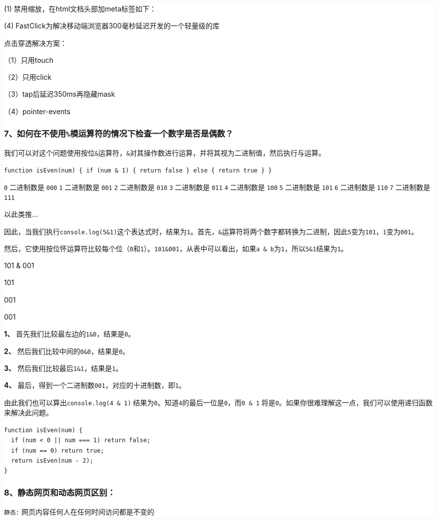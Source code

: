 (1) 禁用缩放，在html文档头部加meta标签如下：




(4) FastClick为解决移动端浏览器300毫秒延迟开发的一个轻量级的库

点击穿透解决方案：

（1）只用touch

（2）只用click

（3）tap后延迟350ms再隐藏mask

（4）pointer-events


### 7、如何在不使用`%`模运算符的情况下检查一个数字是否是偶数？

我们可以对这个问题使用按位`&`运算符，`&`对其操作数进行运算，并将其视为二进制值，然后执行与运算。

`function isEven(num) { if (num & 1) { return false } else { return true } }`

`0` 二进制数是 `000` `1` 二进制数是 `001` `2` 二进制数是 `010` `3` 二进制数是 `011` `4` 二进制数是 `100` `5` 二进制数是 `101` `6` 二进制数是 `110` `7` 二进制数是 `111`

以此类推...

因此，当我们执行`console.log(5&1)`这个表达式时，结果为`1`。首先，`&`运算符将两个数字都转换为二进制，因此`5`变为`101`，`1`变为`001`。

然后，它使用按位怀运算符比较每个位（`0`和`1`）。`101&001`，从表中可以看出，如果`a & b`为`1`，所以`5&1`结果为`1`。

101 & 001

101

001

001

**1、** 首先我们比较最左边的`1&0`，结果是`0`。

**2、** 然后我们比较中间的`0&0`，结果是`0`。

**3、** 然后我们比较最后`1&1`，结果是`1`。

**4、** 最后，得到一个二进制数`001`，对应的十进制数，即`1`。

由此我们也可以算出`console.log(4 & 1)` 结果为`0`。知道`4`的最后一位是`0`，而`0 & 1` 将是`0`。如果你很难理解这一点，我们可以使用递归函数来解决此问题。

```
function isEven(num) {
  if (num < 0 || num === 1) return false;
  if (num == 0) return true;
  return isEven(num - 2);
}
```


### 8、静态网页和动态网页区别：

`静态:` 网页内容任何人在任何时间访问都是不变的
